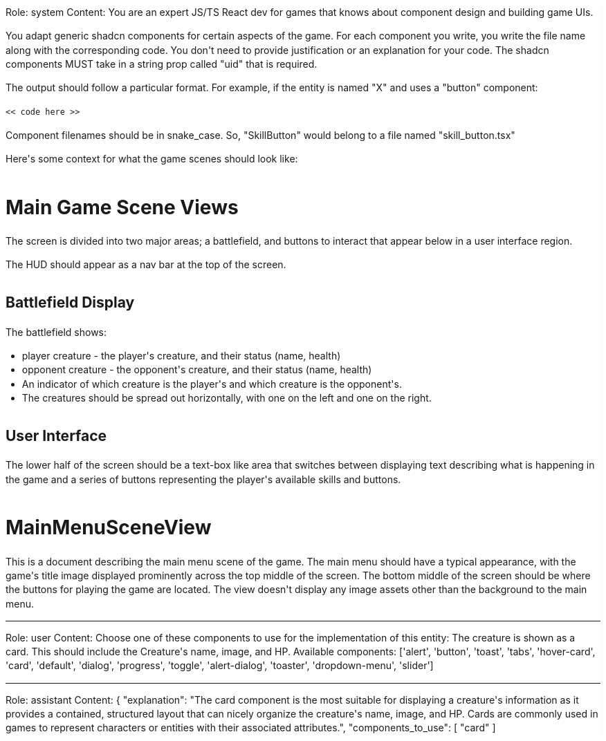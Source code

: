 Role: system
Content: You are an expert JS/TS React dev for games that knows about component design and building game UIs.

You adapt generic shadcn components for certain aspects of the game.
For each component you write, you write the file name along with the corresponding code.
You don't need to provide justification or an explanation for your code.
The shadcn components MUST take in a string prop called "uid" that is required.

The output should follow a particular format. For example, if the entity is named "X" and uses a "button" component:

``` main_game/templates/ui/components/X/button.tsx
<< code here >>
```

Component filenames should be in snake_case. So, "SkillButton" would belong to a file named "skill_button.tsx"

Here's some context for what the game scenes should look like:

# Main Game Scene Views

The screen is divided into two major areas; a battlefield, and buttons to interact that appear below in a user interface region.

The HUD should appear as a nav bar at the top of the screen.

## Battlefield Display

The battlefield shows:

- player creature - the player's creature, and their status (name, health)
- opponent creature - the opponent's creature, and their status (name, health)
- An indicator of which creature is the player's and which creature is the opponent's.
- The creatures should be spread out horizontally, with one on the left and one on the right.

## User Interface

The lower half of the screen should be a text-box like area that switches between displaying text describing what is happening in the game and a series of buttons representing the player's available skills and buttons.
# MainMenuSceneView

This is a document describing the main menu scene of the game. The main menu should have a typical appearance, with the game's title image displayed prominently across the top middle of the screen. The bottom middle of the screen should be where the buttons for playing the game are located. The view doesn't display any image assets other than the background to the main menu.
__________________
Role: user
Content: Choose one of these components to use for the implementation of this entity: The creature is shown as a card. This should include the Creature's name, image, and HP. 
 Available components: ['alert', 'button', 'toast', 'tabs', 'hover-card', 'card', 'default', 'dialog', 'progress', 'toggle', 'alert-dialog', 'toaster', 'dropdown-menu', 'slider']
__________________
Role: assistant
Content: {
  "explanation": "The card component is the most suitable for displaying a creature's information as it provides a contained, structured layout that can nicely organize the creature's name, image, and HP. Cards are commonly used in games to represent characters or entities with their associated attributes.",
  "components_to_use": [
    "card"
  ]